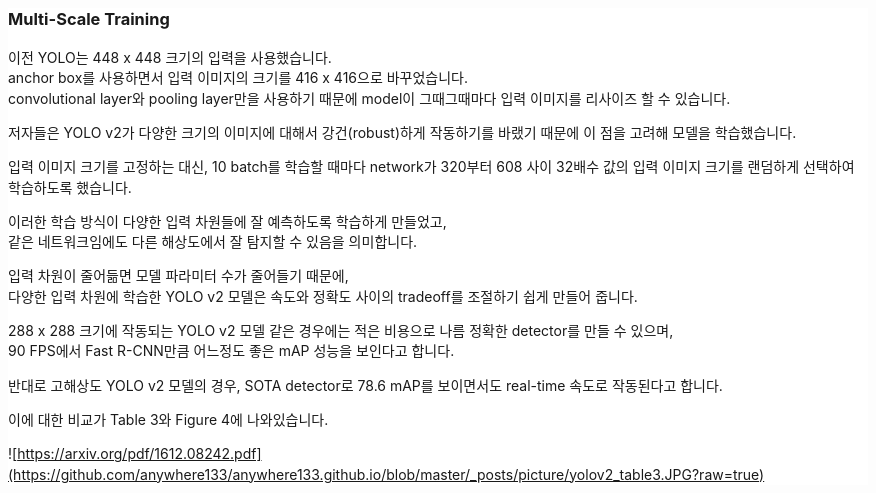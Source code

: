 ### Multi-Scale Training

이전 YOLO는 448 x 448 크기의 입력을 사용했습니다.  
anchor box를 사용하면서 입력 이미지의 크기를 416 x 416으로 바꾸었습니다.  
convolutional layer와 pooling layer만을 사용하기 때문에 model이 그때그때마다 입력 이미지를 리사이즈 할 수 있습니다.

저자들은 YOLO v2가 다양한 크기의 이미지에 대해서 강건(robust)하게 작동하기를 바랬기 때문에 이 점을 고려해 모델을 학습했습니다.  

입력 이미지 크기를 고정하는 대신, 10 batch를 학습할 때마다 network가 320부터 608 사이 32배수
값의 입력 이미지 크기를 랜덤하게 선택하여 학습하도록 했습니다.  

이러한 학습 방식이 다양한 입력 차원들에 잘 예측하도록 학습하게 만들었고,  
같은 네트워크임에도 다른 해상도에서 잘 탐지할 수 있음을 의미합니다.  

입력 차원이 줄어듦면 모델 파라미터 수가 줄어들기 때문에,  
다양한 입력 차원에 학습한 YOLO v2 모델은 속도와 정확도 사이의 tradeoff를 조절하기 쉽게 만들어 줍니다.

288 x 288 크기에 작동되는 YOLO v2 모델 같은 경우에는 적은 비용으로 나름 정확한 detector를 만들 수 있으며,  
90 FPS에서 Fast R-CNN만큼 어느정도 좋은 mAP 성능을 보인다고 합니다.

반대로 고해상도 YOLO v2 모델의 경우, SOTA detector로 78.6 mAP를 보이면서도 real-time 속도로 작동된다고 합니다.

이에 대한 비교가 Table 3와 Figure 4에 나와있습니다.

![https://arxiv.org/pdf/1612.08242.pdf](https://github.com/anywhere133/anywhere133.github.io/blob/master/_posts/picture/yolov2_table3.JPG?raw=true)
